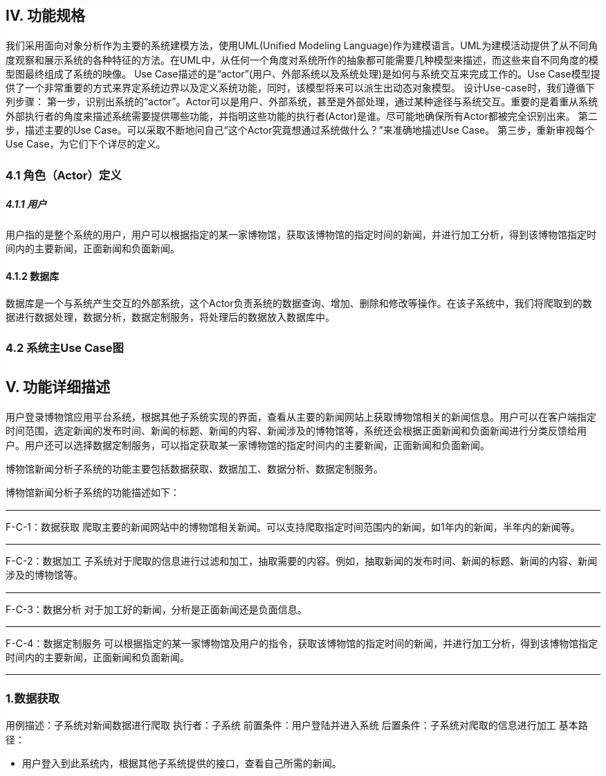
## IV. 功能规格

我们采用面向对象分析作为主要的系统建模方法，使用UML(Unified Modeling Language)作为建模语言。UML为建模活动提供了从不同角度观察和展示系统的各种特征的方法。在UML中，从任何一个角度对系统所作的抽象都可能需要几种模型来描述，而这些来自不同角度的模型图最终组成了系统的映像。
	Use Case描述的是“actor”(用户、外部系统以及系统处理)是如何与系统交互来完成工作的。Use Case模型提供了一个非常重要的方式来界定系统边界以及定义系统功能，同时，该模型将来可以派生出动态对象模型。
	设计Use-case时，我们遵循下列步骤：
	第一步，识别出系统的“actor”。Actor可以是用户、外部系统，甚至是外部处理，通过某种途径与系统交互。重要的是着重从系统外部执行者的角度来描述系统需要提供哪些功能，并指明这些功能的执行者(Actor)是谁。尽可能地确保所有Actor都被完全识别出来。
	第二步，描述主要的Use Case。可以采取不断地问自己“这个Actor究竟想通过系统做什么？”来准确地描述Use Case。
	第三步，重新审视每个Use Case，为它们下个详尽的定义。

### 4.1	角色（Actor）定义

##### 4.1.1	用户

用户指的是整个系统的用户，用户可以根据指定的某一家博物馆，获取该博物馆的指定时间的新闻，并进行加工分析，得到该博物馆指定时间内的主要新闻，正面新闻和负面新闻。

#### 4.1.2 数据库

数据库是一个与系统产生交互的外部系统，这个Actor负责系统的数据查询、增加、删除和修改等操作。在该子系统中，我们将爬取到的数据进行数据处理，数据分析，数据定制服务，将处理后的数据放入数据库中。

### 4.2 系统主Use Case图


## V. 功能详细描述

用户登录博物馆应用平台系统，根据其他子系统实现的界面，查看从主要的新闻网站上获取博物馆相关的新闻信息。用户可以在客户端指定时间范围，选定新闻的发布时间、新闻的标题、新闻的内容、新闻涉及的博物馆等，系统还会根据正面新闻和负面新闻进行分类反馈给用户。用户还可以选择数据定制服务，可以指定获取某一家博物馆的指定时间内的主要新闻，正面新闻和负面新闻。

博物馆新闻分析子系统的功能主要包括数据获取、数据加工、数据分析、数据定制服务。

博物馆新闻分析子系统的功能描述如下：
***
F-C-1：数据获取
爬取主要的新闻网站中的博物馆相关新闻。可以支持爬取指定时间范围内的新闻，如1年内的新闻，半年内的新闻等。
*****
F-C-2：数据加工
子系统对于爬取的信息进行过滤和加工，抽取需要的内容。例如，抽取新闻的发布时间、新闻的标题、新闻的内容、新闻涉及的博物馆等。
*****
F-C-3：数据分析
对于加工好的新闻，分析是正面新闻还是负面信息。
*****
F-C-4：数据定制服务
可以根据指定的某一家博物馆及用户的指令，获取该博物馆的指定时间的新闻，并进行加工分析，得到该博物馆指定时间内的主要新闻，正面新闻和负面新闻。
*****

### 1.数据获取
用例描述：子系统对新闻数据进行爬取
执行者：子系统
前置条件：用户登陆并进入系统
后置条件：子系统对爬取的信息进行加工
基本路径：
- 用户登入到此系统内，根据其他子系统提供的接口，查看自己所需的新闻。
